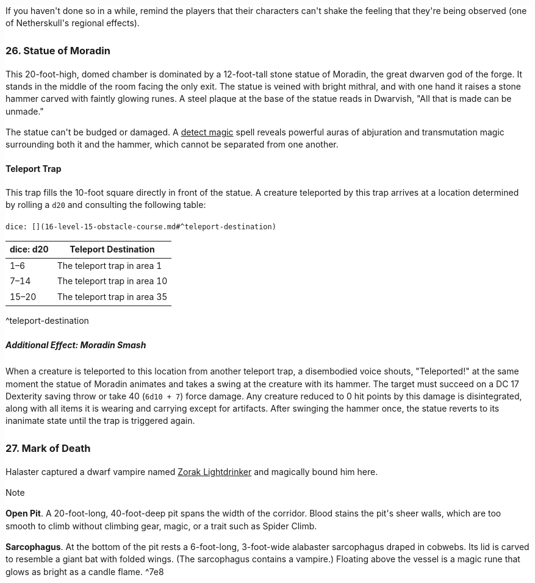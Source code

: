 If you haven't done so in a while, remind the players that their characters can't shake the feeling that they're being observed (one of Netherskull's regional effects).

### 26. Statue of Moradin

This 20-foot-high, domed chamber is dominated by a 12-foot-tall stone statue of Moradin, the great dwarven god of the forge. It stands in the middle of the room facing the only exit. The statue is veined with bright mithral, and with one hand it raises a stone hammer carved with faintly glowing runes. A steel plaque at the base of the statue reads in Dwarvish, "All that is made can be unmade."

The statue can't be budged or damaged. A [detect magic](/3-Mechanics/CLI/spells/detect-magic.md) spell reveals powerful auras of abjuration and transmutation magic surrounding both it and the hammer, which cannot be separated from one another.

#### Teleport Trap

This trap fills the 10-foot square directly in front of the statue. A creature teleported by this trap arrives at a location determined by rolling a `d20` and consulting the following table:

`dice: [](16-level-15-obstacle-course.md#^teleport-destination)`

| dice: d20 | Teleport Destination |
|-----------|----------------------|
| 1–6 | The teleport trap in area 1 |
| 7–14 | The teleport trap in area 10 |
| 15–20 | The teleport trap in area 35 |
^teleport-destination

##### Additional Effect: Moradin Smash

When a creature is teleported to this location from another teleport trap, a disembodied voice shouts, "Teleported!" at the same moment the statue of Moradin animates and takes a swing at the creature with its hammer. The target must succeed on a DC 17 Dexterity saving throw or take 40 (`6d10 + 7`) force damage. Any creature reduced to 0 hit points by this damage is disintegrated, along with all items it is wearing and carrying except for artifacts. After swinging the hammer once, the statue reverts to its inanimate state until the trap is triggered again.

### 27. Mark of Death

Halaster captured a dwarf vampire named [Zorak Lightdrinker](/3-Mechanics/CLI/bestiary/npc/zorak-lightdrinker-wdmm.md) and magically bound him here.

> [!note] 
> 
> **Open Pit**. A 20-foot-long, 40-foot-deep pit spans the width of the corridor. Blood stains the pit's sheer walls, which are too smooth to climb without climbing gear, magic, or a trait such as Spider Climb.
> 
> **Sarcophagus**. At the bottom of the pit rests a 6-foot-long, 3-foot-wide alabaster sarcophagus draped in cobwebs. Its lid is carved to resemble a giant bat with folded wings. (The sarcophagus contains a vampire.) Floating above the vessel is a magic rune that glows as bright as a candle flame.
^7e8
